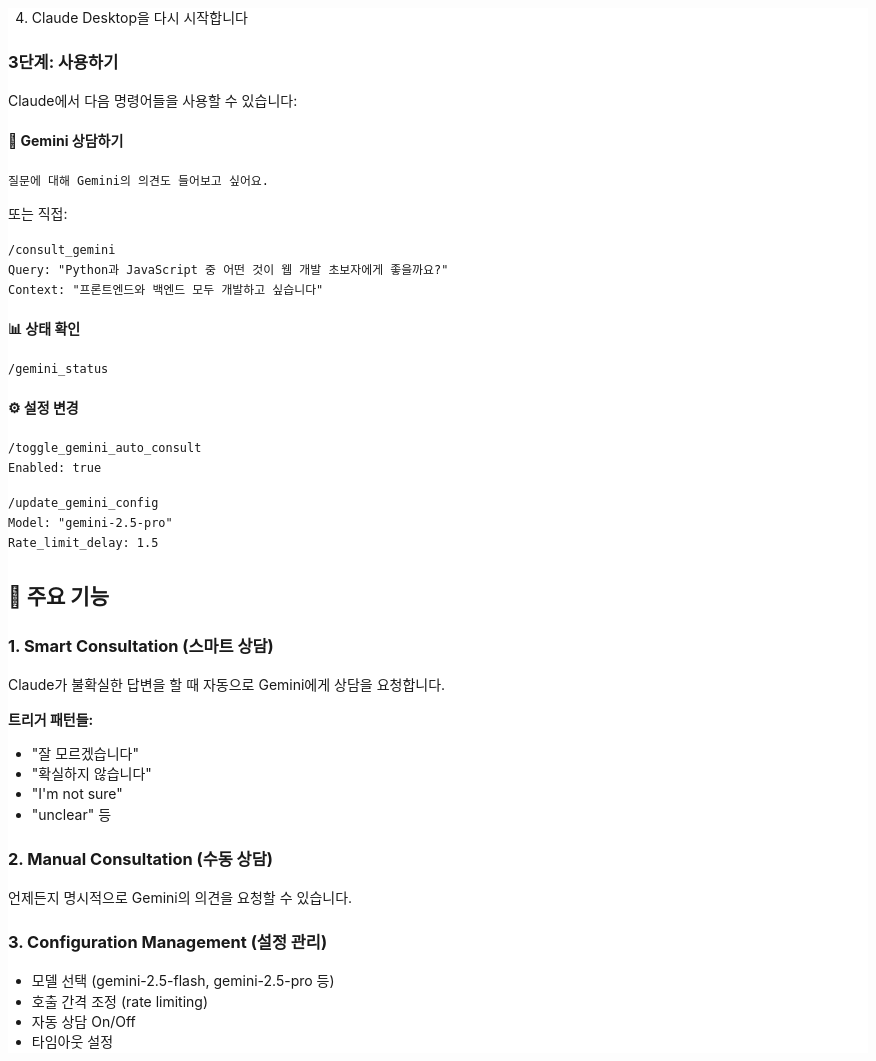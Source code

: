 4. Claude Desktop을 다시 시작합니다

### 3단계: 사용하기

Claude에서 다음 명령어들을 사용할 수 있습니다:

#### 🤖 Gemini 상담하기
```
질문에 대해 Gemini의 의견도 들어보고 싶어요.
```
또는 직접:
```
/consult_gemini
Query: "Python과 JavaScript 중 어떤 것이 웹 개발 초보자에게 좋을까요?"
Context: "프론트엔드와 백엔드 모두 개발하고 싶습니다"
```

#### 📊 상태 확인
```
/gemini_status
```

#### ⚙️ 설정 변경
```
/toggle_gemini_auto_consult
Enabled: true
```

```
/update_gemini_config
Model: "gemini-2.5-pro"
Rate_limit_delay: 1.5
```

## 🎯 주요 기능

### 1. **Smart Consultation (스마트 상담)**
Claude가 불확실한 답변을 할 때 자동으로 Gemini에게 상담을 요청합니다.

**트리거 패턴들:**
- "잘 모르겠습니다"
- "확실하지 않습니다"
- "I'm not sure"
- "unclear" 등

### 2. **Manual Consultation (수동 상담)**
언제든지 명시적으로 Gemini의 의견을 요청할 수 있습니다.

### 3. **Configuration Management (설정 관리)**
- 모델 선택 (gemini-2.5-flash, gemini-2.5-pro 등)
- 호출 간격 조정 (rate limiting)
- 자동 상담 On/Off
- 타임아웃 설정
